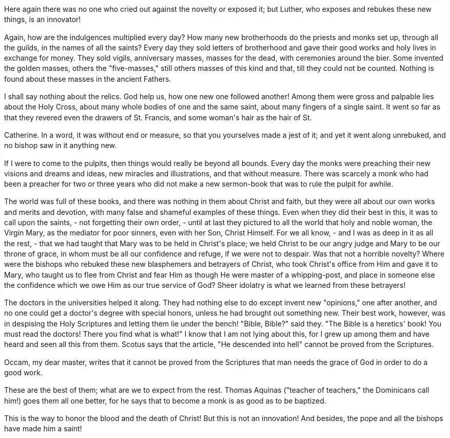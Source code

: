 Here again there was no one who cried out against the novelty or exposed it; but Luther, who exposes and rebukes these new things, is an innovator!

Again, how are the indulgences multiplied every day? How many new brotherhoods do the priests and monks set up, through all the guilds, in the names of all the saints? Every day they sold letters of brotherhood and gave their good works and holy lives in exchange for money. They sold vigils, anniversary masses, masses for the dead, with ceremonies around the bier. Some invented the golden masses, others the "five-masses," still others masses of this kind and that, till they could not be counted. Nothing is found about these masses in the ancient Fathers.

I shall say nothing about the relics. God help us, how one new one followed another! Among them were gross and palpable lies about the Holy Cross, about many whole bodies of one and the same saint, about many fingers of a single saint. It went so far as that they revered even the drawers of St. Francis, and some woman's hair as the hair of St.

Catherine. In a word, it was without end or measure, so that you yourselves made a jest of it; and yet it went along unrebuked, and no bishop saw in it anything new.

If I were to come to the pulpits, then things would really be beyond all bounds. Every day the monks were preaching their new visions and dreams and ideas, new miracles and illustrations, and that without measure. There was scarcely a monk who had been a preacher for two or three years who did not make a new sermon-book that was to rule the pulpit for awhile.

The world was full of these books, and there was nothing in them about Christ and faith, but they were all about our own works and merits and devotion, with many false and shameful examples of these things. Even when they did their best in this, it was to call upon the saints, - not forgetting their own order, - until at last they pictured to all the world that holy and noble woman, the Virgin Mary, as the mediator for poor sinners, even with her Son, Christ Himself. For we all know, - and I was as deep in it as all the rest, - that we had taught that Mary was to be held in Christ's place; we held Christ to be our angry judge and Mary to be our throne of grace, in whom must be all our confidence and refuge, if we were not to despair. Was that not a horrible novelty? Where were the bishops who rebuked these new blasphemers and betrayers of Christ, who took Christ's office from Him and gave it to Mary, who taught us to flee from Christ and fear Him as though He were master of a whipping-post, and place in someone else the confidence which we owe Him as our true service of God? Sheer idolatry is what we learned from these betrayers!

The doctors in the universities helped it along. They had nothing else to do except invent new "opinions," one after another, and no one could get a doctor's degree with special honors, unless he had brought out something new. Their best work, however, was in despising the Holy Scriptures and letting them lie under the bench! "Bible, Bible?" said they. "The Bible is a heretics' book! You must read the doctors! There you find what is what!" I know that I am not lying about this, for I grew up among them and have heard and seen all this from them. Scotus says that the article, "He descended into hell" cannot be proved from the Scriptures.

Occam, my dear master, writes that it cannot be proved from the Scriptures that man needs the grace of God in order to do a good work.

These are the best of them; what are we to expect from the rest. Thomas Aquinas ("teacher of teachers," the Dominicans call him!) goes them all one better, for he says that to become a monk is as good as to be baptized.

This is the way to honor the blood and the death of Christ! But this is not an innovation! And besides, the pope and all the bishops have made him a saint!
